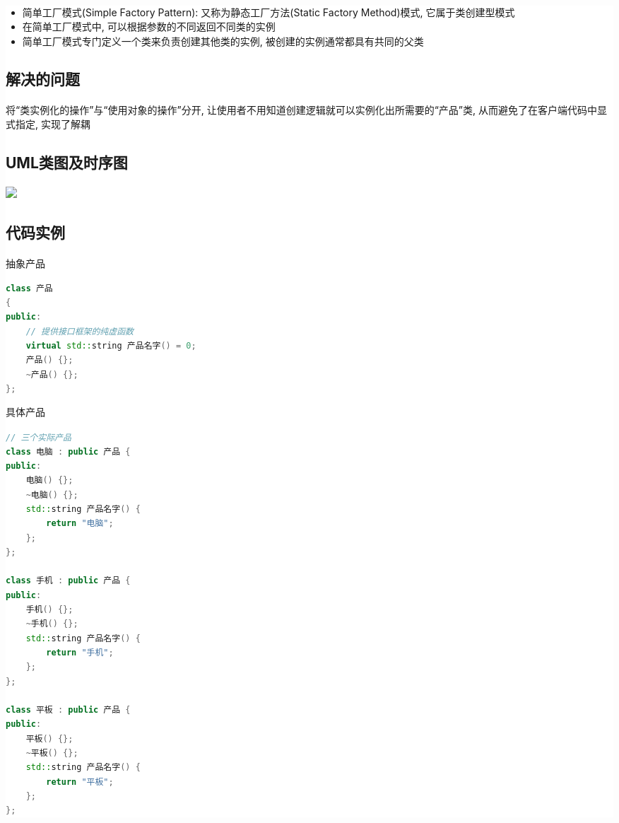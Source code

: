 * 简单工厂模式(Simple Factory Pattern): 又称为静态工厂方法(Static Factory Method)模式, 它属于类创建型模式
* 在简单工厂模式中, 可以根据参数的不同返回不同类的实例
* 简单工厂模式专门定义一个类来负责创建其他类的实例, 被创建的实例通常都具有共同的父类

## 解决的问题

将“类实例化的操作”与“使用对象的操作”分开, 让使用者不用知道创建逻辑就可以实例化出所需要的“产品”类, 从而避免了在客户端代码中显式指定, 实现了解耦

## UML类图及时序图

![](https://raw.githubusercontent.com/kiddxl/dxlkid/main/daixll/%E8%AE%BE%E8%AE%A1%E6%A8%A1%E5%BC%8F/11.png)

## 代码实例

抽象产品
```cpp
class 产品
{
public:
	// 提供接口框架的纯虚函数
	virtual std::string 产品名字() = 0;
	产品() {};
	~产品() {};
};
```

具体产品
```cpp
// 三个实际产品
class 电脑 : public 产品 {
public:
	电脑() {};
	~电脑() {};
	std::string 产品名字() {
		return "电脑";
	};
};

class 手机 : public 产品 {
public:
	手机() {};
	~手机() {};
	std::string 产品名字() {
		return "手机";
	};
};

class 平板 : public 产品 {
public:
	平板() {};
	~平板() {};
	std::string 产品名字() {
		return "平板";
	};
};
```
